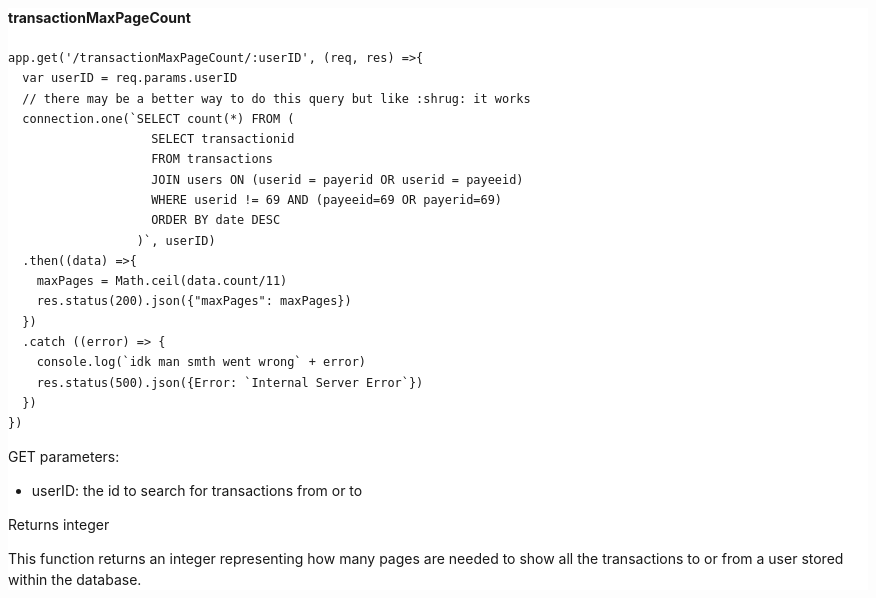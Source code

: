 #### transactionMaxPageCount

```
app.get('/transactionMaxPageCount/:userID', (req, res) =>{
  var userID = req.params.userID
  // there may be a better way to do this query but like :shrug: it works
  connection.one(`SELECT count(*) FROM (
                    SELECT transactionid 
                    FROM transactions 
                    JOIN users ON (userid = payerid OR userid = payeeid) 
                    WHERE userid != 69 AND (payeeid=69 OR payerid=69) 
                    ORDER BY date DESC
                  )`, userID)
  .then((data) =>{
    maxPages = Math.ceil(data.count/11)
    res.status(200).json({"maxPages": maxPages})
  })
  .catch ((error) => {
    console.log(`idk man smth went wrong` + error)
    res.status(500).json({Error: `Internal Server Error`})
  })
})
```

GET parameters:
- userID: the id to search for transactions from or to

Returns
integer 

This function returns an integer representing how many pages are needed to show all the transactions to or from a user stored within the database.
